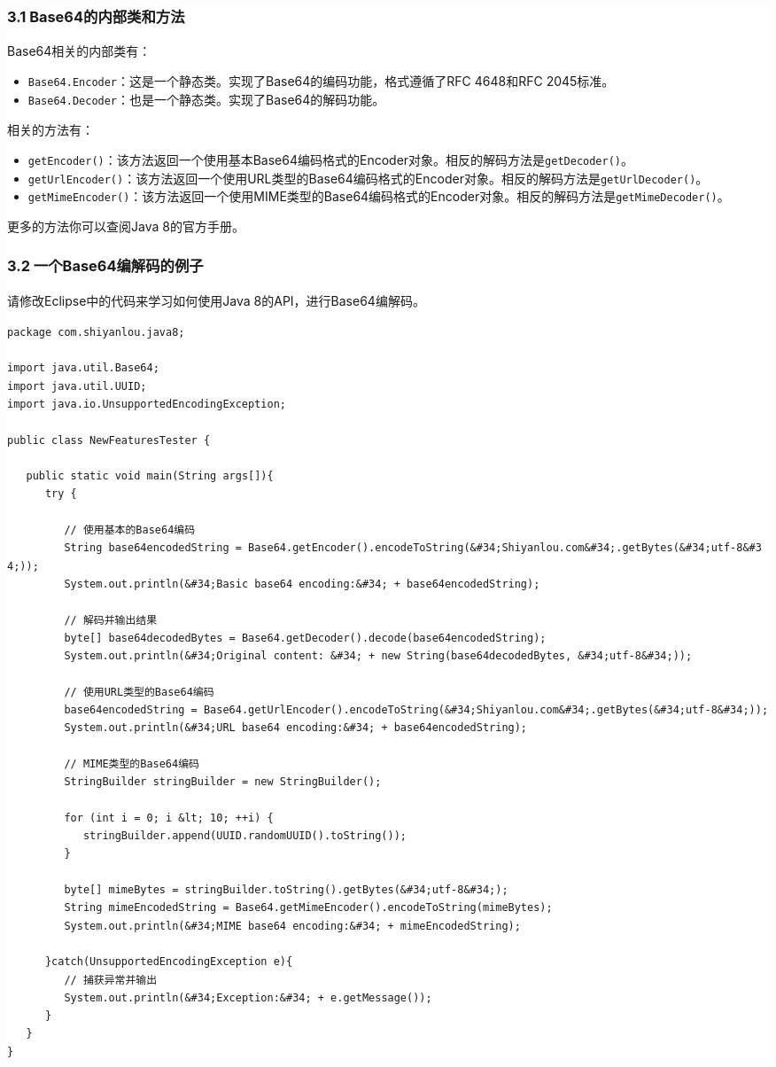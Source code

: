 ### 3.1 Base64的内部类和方法

Base64相关的内部类有：
- `Base64.Encoder`：这是一个静态类。实现了Base64的编码功能，格式遵循了RFC 4648和RFC 2045标准。
- `Base64.Decoder`：也是一个静态类。实现了Base64的解码功能。

相关的方法有：
- `getEncoder()`：该方法返回一个使用基本Base64编码格式的Encoder对象。相反的解码方法是`getDecoder()`。
- `getUrlEncoder()`：该方法返回一个使用URL类型的Base64编码格式的Encoder对象。相反的解码方法是`getUrlDecoder()`。
- `getMimeEncoder()`：该方法返回一个使用MIME类型的Base64编码格式的Encoder对象。相反的解码方法是`getMimeDecoder()`。

更多的方法你可以查阅Java 8的官方手册。

### 3.2 一个Base64编解码的例子

请修改Eclipse中的代码来学习如何使用Java 8的API，进行Base64编解码。

```
package com.shiyanlou.java8;

import java.util.Base64;
import java.util.UUID;
import java.io.UnsupportedEncodingException;

public class NewFeaturesTester {

   public static void main(String args[]){
      try {
		
         // 使用基本的Base64编码
         String base64encodedString = Base64.getEncoder().encodeToString(&#34;Shiyanlou.com&#34;.getBytes(&#34;utf-8&#34;));
         System.out.println(&#34;Basic base64 encoding:&#34; + base64encodedString);
		
         // 解码并输出结果
         byte[] base64decodedBytes = Base64.getDecoder().decode(base64encodedString);		
         System.out.println(&#34;Original content: &#34; + new String(base64decodedBytes, &#34;utf-8&#34;));

		 // 使用URL类型的Base64编码
         base64encodedString = Base64.getUrlEncoder().encodeToString(&#34;Shiyanlou.com&#34;.getBytes(&#34;utf-8&#34;));
         System.out.println(&#34;URL base64 encoding:&#34; + base64encodedString);
		
		 // MIME类型的Base64编码
         StringBuilder stringBuilder = new StringBuilder();
		
         for (int i = 0; i &lt; 10; ++i) {
            stringBuilder.append(UUID.randomUUID().toString());
         }
		
         byte[] mimeBytes = stringBuilder.toString().getBytes(&#34;utf-8&#34;);
         String mimeEncodedString = Base64.getMimeEncoder().encodeToString(mimeBytes);
         System.out.println(&#34;MIME base64 encoding:&#34; + mimeEncodedString);
         
      }catch(UnsupportedEncodingException e){
		 // 捕获异常并输出
         System.out.println(&#34;Exception:&#34; + e.getMessage());
      }
   }
}
```
